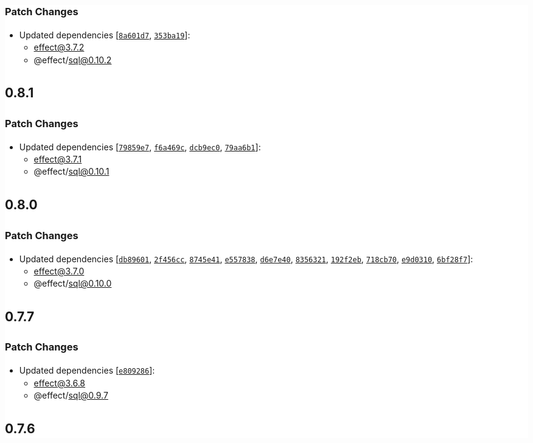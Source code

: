 ### Patch Changes

- Updated dependencies [[`8a601d7`](https://github.com/Effect-TS/effect/commit/8a601d7a1f8ffe52ac9e6d67e9282a1495fe59c9), [`353ba19`](https://github.com/Effect-TS/effect/commit/353ba19f9b2b9e959f0a00d058c6d40a4bc02db7)]:
  - effect@3.7.2
  - @effect/sql@0.10.2

## 0.8.1

### Patch Changes

- Updated dependencies [[`79859e7`](https://github.com/Effect-TS/effect/commit/79859e71040d8edf1868b8530b90c650f4321eff), [`f6a469c`](https://github.com/Effect-TS/effect/commit/f6a469c190b9f00eee5ea0cd4d5912a0ef8b46f5), [`dcb9ec0`](https://github.com/Effect-TS/effect/commit/dcb9ec0db443894dd204d87450f779c44b9ad7f1), [`79aa6b1`](https://github.com/Effect-TS/effect/commit/79aa6b136e1f29b36f34e88cb2ff162bff2bb4ed)]:
  - effect@3.7.1
  - @effect/sql@0.10.1

## 0.8.0

### Patch Changes

- Updated dependencies [[`db89601`](https://github.com/Effect-TS/effect/commit/db89601ee9c1050c4e762b7bd7ec65a6a2799dfe), [`2f456cc`](https://github.com/Effect-TS/effect/commit/2f456cce5012b9fcb6b4e039190d527813b75b92), [`8745e41`](https://github.com/Effect-TS/effect/commit/8745e41ed96e3765dc6048efc2a9afbe05c8a1e9), [`e557838`](https://github.com/Effect-TS/effect/commit/e55783886b046d3c5f33447f455f9ccf2fa75922), [`d6e7e40`](https://github.com/Effect-TS/effect/commit/d6e7e40b1e2ad0c59aa02f07344d28601b14ebdc), [`8356321`](https://github.com/Effect-TS/effect/commit/8356321598da04bd77c1001f45a4e447bec5591d), [`192f2eb`](https://github.com/Effect-TS/effect/commit/192f2ebb2c4ddbf4bfd8baedd32140b2376868f4), [`718cb70`](https://github.com/Effect-TS/effect/commit/718cb70038629a6d58d02e407760e341f7c94474), [`e9d0310`](https://github.com/Effect-TS/effect/commit/e9d03107acbf204d9304f3e8aea0816b7d3c7dfb), [`6bf28f7`](https://github.com/Effect-TS/effect/commit/6bf28f7e3b1e5e0608ff567205fea0581d11666f)]:
  - effect@3.7.0
  - @effect/sql@0.10.0

## 0.7.7

### Patch Changes

- Updated dependencies [[`e809286`](https://github.com/Effect-TS/effect/commit/e8092865900608c4df7a6b7991b1c13cc1e4ca2d)]:
  - effect@3.6.8
  - @effect/sql@0.9.7

## 0.7.6
